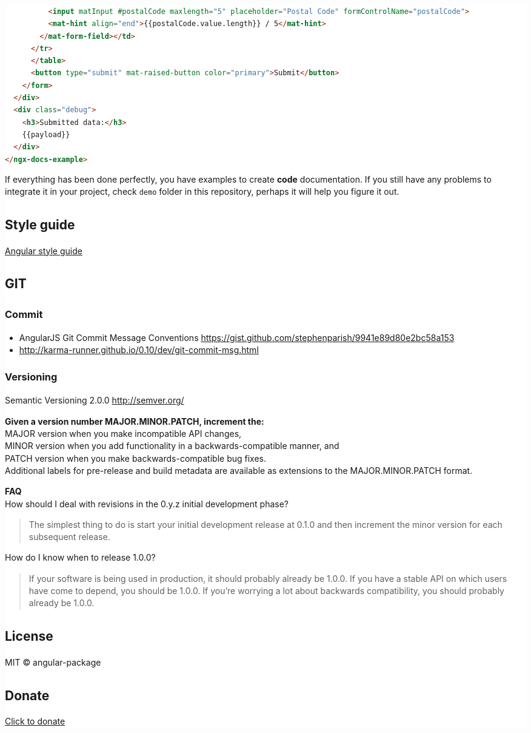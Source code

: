 ```html
          <input matInput #postalCode maxlength="5" placeholder="Postal Code" formControlName="postalCode">
          <mat-hint align="end">{{postalCode.value.length}} / 5</mat-hint>
        </mat-form-field></td>
      </tr>
      </table>
      <button type="submit" mat-raised-button color="primary">Submit</button>
    </form>
  </div>
  <div class="debug">
    <h3>Submitted data:</h3>
    {{payload}}
  </div>
</ngx-docs-example>
```

If everything has been done perfectly, you have examples to create **code** documentation.
If you still have any problems to integrate it in your project, check `demo` folder in this repository, perhaps it will help you figure it out.


## Style guide

[Angular style guide](https://angular.io/docs/ts/latest/guide/style-guide.html) 

## GIT

### Commit
- AngularJS Git Commit Message Conventions https://gist.github.com/stephenparish/9941e89d80e2bc58a153
- http://karma-runner.github.io/0.10/dev/git-commit-msg.html

### Versioning
Semantic Versioning 2.0.0 http://semver.org/

**Given a version number MAJOR.MINOR.PATCH, increment the:**   
MAJOR version when you make incompatible API changes,  
MINOR version when you add functionality in a backwards-compatible manner, and  
PATCH version when you make backwards-compatible bug fixes.  
Additional labels for pre-release and build metadata are available as extensions to the MAJOR.MINOR.PATCH format.

**FAQ**   
How should I deal with revisions in the 0.y.z initial development phase?  
>The simplest thing to do is start your initial development release at 0.1.0 and then increment the minor version for each subsequent release.

How do I know when to release 1.0.0?

>If your software is being used in production, it should probably already be 1.0.0. If you have a stable API on which users have come to depend, you should be 1.0.0. If you’re worrying a lot about backwards compatibility, you should probably already be 1.0.0.


## License

MIT © angular-package

## Donate

[Click to donate](https://donorbox.org/help-creating-open-source-software)
